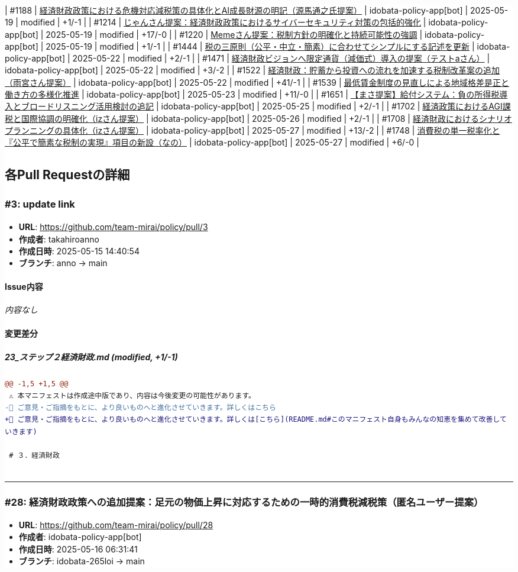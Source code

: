 | #1188 | [経済財政政策における危機対応減税策の具体化とAI成長財源の明記（源馬通之氏提案）](https://github.com/team-mirai/policy/pull/1188) | idobata-policy-app[bot] | 2025-05-19 | modified | +1/-1 |
| #1214 | [じゃんさん提案：経済財政政策におけるサイバーセキュリティ対策の包括的強化](https://github.com/team-mirai/policy/pull/1214) | idobata-policy-app[bot] | 2025-05-19 | modified | +17/-0 |
| #1220 | [Memeさん提案：税制方針の明確化と持続可能性の強調](https://github.com/team-mirai/policy/pull/1220) | idobata-policy-app[bot] | 2025-05-19 | modified | +1/-1 |
| #1444 | [税の三原則（公平・中立・簡素）に合わせてシンプルにする記述を更新](https://github.com/team-mirai/policy/pull/1444) | idobata-policy-app[bot] | 2025-05-22 | modified | +2/-1 |
| #1471 | [経済財政ビジョンへ限定通貨（減価式）導入の提案（テストaさん）](https://github.com/team-mirai/policy/pull/1471) | idobata-policy-app[bot] | 2025-05-22 | modified | +3/-2 |
| #1522 | [経済財政：貯蓄から投資への流れを加速する税制改革案の追加（雨宮さん提案）](https://github.com/team-mirai/policy/pull/1522) | idobata-policy-app[bot] | 2025-05-22 | modified | +41/-1 |
| #1539 | [最低賃金制度の見直しによる地域格差是正と働き方の多様化推進](https://github.com/team-mirai/policy/pull/1539) | idobata-policy-app[bot] | 2025-05-23 | modified | +11/-0 |
| #1651 | [【まさ提案】給付システム：負の所得税導入とブロードリスニング活用検討の追記](https://github.com/team-mirai/policy/pull/1651) | idobata-policy-app[bot] | 2025-05-25 | modified | +2/-1 |
| #1702 | [経済政策におけるAGI課税と国際協調の明確化（izさん提案）](https://github.com/team-mirai/policy/pull/1702) | idobata-policy-app[bot] | 2025-05-26 | modified | +2/-1 |
| #1708 | [経済財政におけるシナリオプランニングの具体化（izさん提案）](https://github.com/team-mirai/policy/pull/1708) | idobata-policy-app[bot] | 2025-05-27 | modified | +13/-2 |
| #1748 | [消費税の単一税率化と『公平で簡素な税制の実現』項目の新設（なの）](https://github.com/team-mirai/policy/pull/1748) | idobata-policy-app[bot] | 2025-05-27 | modified | +6/-0 |

## 各Pull Requestの詳細

### #3: update link

- **URL**: https://github.com/team-mirai/policy/pull/3
- **作成者**: takahiroanno
- **作成日時**: 2025-05-15 14:40:54
- **ブランチ**: anno → main

#### Issue内容

*内容なし*

#### 変更差分

##### 23_ステップ２経済財政.md (modified, +1/-1)

```diff
@@ -1,5 +1,5 @@
 ⚠️ 本マニフェストは作成途中版であり、内容は今後変更の可能性があります。  
-💬 ご意見・ご指摘をもとに、より良いものへと進化させていきます。詳しくはこちら
+💬 ご意見・ご指摘をもとに、より良いものへと進化させていきます。詳しくは[こちら](README.md#このマニフェスト自身もみんなの知恵を集めて改善していきます)
 
 # ３．経済財政
 
```

---

### #28: 経済財政政策への追加提案：足元の物価上昇に対応するための一時的消費税減税策（匿名ユーザー提案）

- **URL**: https://github.com/team-mirai/policy/pull/28
- **作成者**: idobata-policy-app[bot]
- **作成日時**: 2025-05-16 06:31:41
- **ブランチ**: idobata-265loi → main
